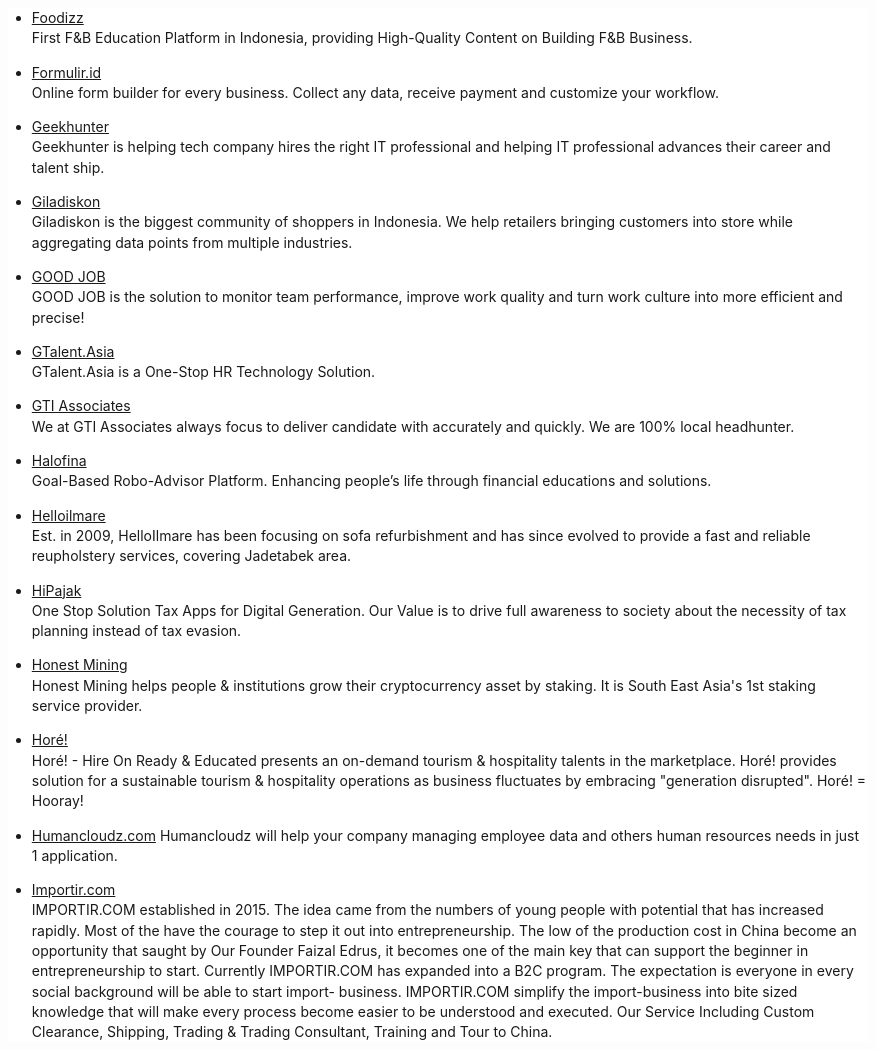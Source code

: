 - [Foodizz](https://foodizz.id)  
First F&B Education Platform in Indonesia, providing High-Quality Content on Building F&B Business.

- [Formulir.id](https://formulir.id)  
Online form builder for every business. Collect any data, receive payment and customize your workflow.

- [Geekhunter](https://geekhunter.co)  
Geekhunter is helping tech company hires the right IT professional and helping IT professional advances their career and talent ship.

- [Giladiskon](https://giladiskon.com)  
Giladiskon is the biggest community of shoppers in Indonesia. We help retailers bringing customers into store while aggregating data points from multiple industries.

- [GOOD JOB](http://goodjob.co.id)  
GOOD JOB is the solution to monitor team performance, improve work quality and turn work culture into more efficient and precise!

- [GTalent.Asia](https://gtalent.asia)  
GTalent.Asia is a One-Stop HR Technology Solution.

- [GTI Associates](https://gtiassociates.com)  
We at GTI Associates always focus to deliver candidate with accurately and quickly. We are 100% local headhunter.

- [Halofina](https://halofina.id)  
Goal-Based Robo-Advisor Platform. Enhancing people’s life through financial educations and solutions.

- [Helloilmare](https://helloilmare.com)  
Est. in 2009, HelloIlmare has been focusing on sofa refurbishment and has since evolved to provide a fast and reliable reupholstery services, covering Jadetabek area.

- [HiPajak](https://hipajak.id)  
One Stop Solution Tax Apps for Digital Generation. Our Value is to drive full awareness to society about the necessity of tax planning instead of tax evasion.

- [Honest Mining](https://honestmining.com)  
Honest Mining helps people & institutions grow their cryptocurrency asset by staking. It is South East Asia's 1st staking service provider.

- [Horé!](https://horeindo.com)  
Horé! - Hire On Ready & Educated presents an on-demand tourism & hospitality talents in the marketplace. Horé! provides solution for a sustainable tourism & hospitality operations as business fluctuates by embracing "generation disrupted". Horé! = Hooray!

- [Humancloudz.com](https://www.humancloudz.com)
Humancloudz will help your company managing employee data and others human resources needs in just 1 application.  

- [Importir.com](https://importir.com)  
IMPORTIR.COM established in 2015. The idea came from the numbers of young people with potential that has increased rapidly. Most of the have the courage to step it out into entrepreneurship. The low of the production cost in China become an opportunity that saught by Our Founder Faizal Edrus, it becomes one of the main key that can support the beginner in entrepreneurship to start. Currently IMPORTIR.COM has expanded into a B2C program. The expectation is everyone in every social background will be able to start import- business. IMPORTIR.COM simplify the import-business into bite sized knowledge that will make every process become easier to be understood and executed. Our Service Including Custom Clearance, Shipping, Trading & Trading Consultant, Training and Tour to China.
